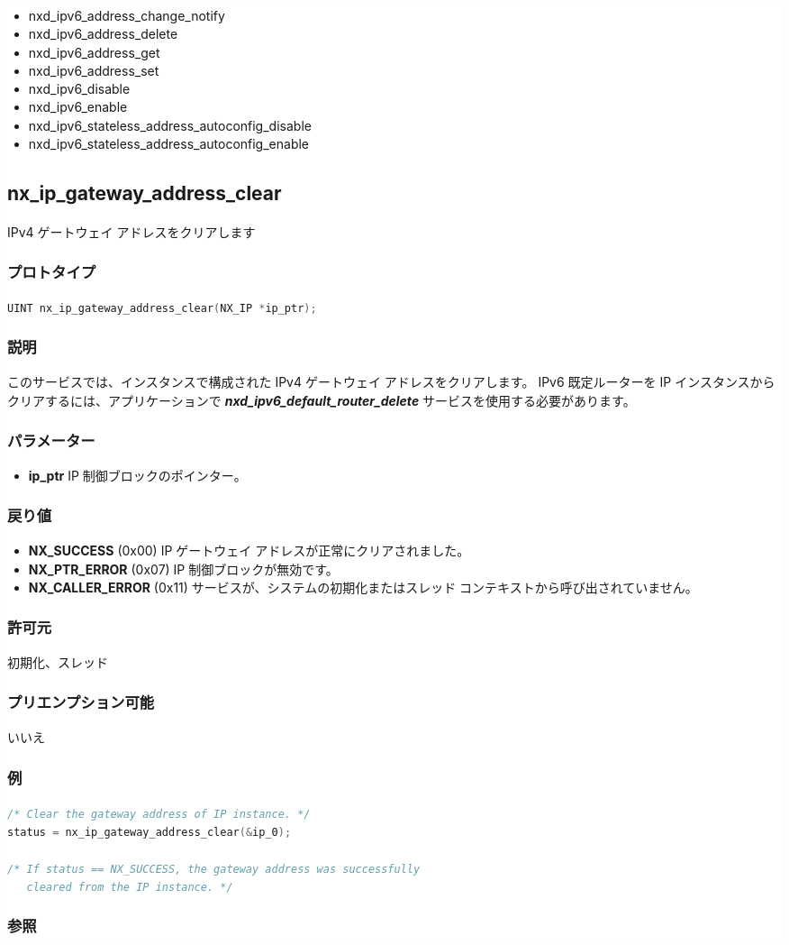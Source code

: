 - nxd_ipv6_address_change_notify
- nxd_ipv6_address_delete
- nxd_ipv6_address_get
- nxd_ipv6_address_set
- nxd_ipv6_disable
- nxd_ipv6_enable
- nxd_ipv6_stateless_address_autoconfig_disable
- nxd_ipv6_stateless_address_autoconfig_enable

## <a name="nx_ip_gateway_address_clear"></a>nx_ip_gateway_address_clear
IPv4 ゲートウェイ アドレスをクリアします

### <a name="prototype"></a>プロトタイプ  

```c
UINT nx_ip_gateway_address_clear(NX_IP *ip_ptr);
```
### <a name="description"></a>説明

このサービスでは、インスタンスで構成された IPv4 ゲートウェイ アドレスをクリアします。 IPv6 既定ルーターを IP インスタンスからクリアするには、アプリケーションで ***nxd_ipv6_default_router_delete*** サービスを使用する必要があります。

### <a name="parameters"></a>パラメーター

- **ip_ptr** IP 制御ブロックのポインター。

### <a name="return-values"></a>戻り値  

- **NX_SUCCESS** (0x00) IP ゲートウェイ アドレスが正常にクリアされました。
- **NX_PTR_ERROR** (0x07) IP 制御ブロックが無効です。
- **NX_CALLER_ERROR** (0x11) サービスが、システムの初期化またはスレッド コンテキストから呼び出されていません。

### <a name="allowed-from"></a>許可元

初期化、スレッド

### <a name="preemption-possible"></a>プリエンプション可能

いいえ

### <a name="example"></a>例

```c
/* Clear the gateway address of IP instance. */
status = nx_ip_gateway_address_clear(&ip_0);

/* If status == NX_SUCCESS, the gateway address was successfully
   cleared from the IP instance. */
```
### <a name="see-also"></a>参照
